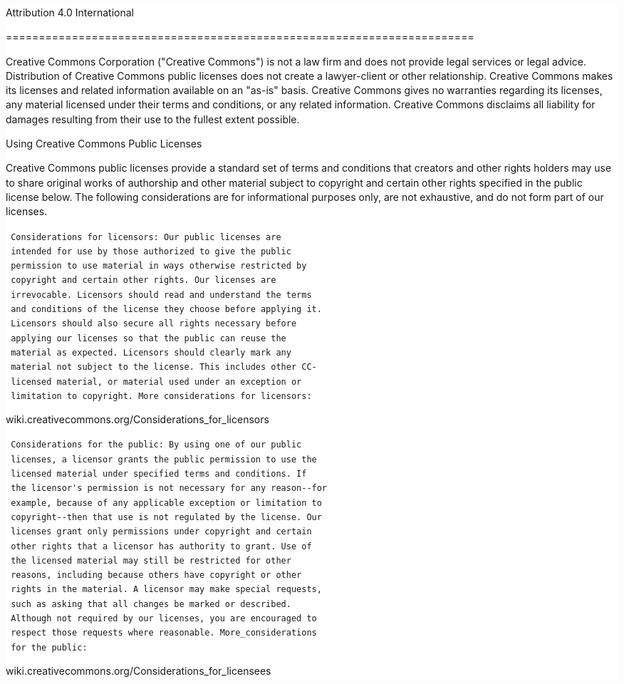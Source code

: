 Attribution 4.0 International

=======================================================================

Creative Commons Corporation ("Creative Commons") is not a law firm and
does not provide legal services or legal advice. Distribution of
Creative Commons public licenses does not create a lawyer-client or
other relationship. Creative Commons makes its licenses and related
information available on an "as-is" basis. Creative Commons gives no
warranties regarding its licenses, any material licensed under their
terms and conditions, or any related information. Creative Commons
disclaims all liability for damages resulting from their use to the
fullest extent possible.

Using Creative Commons Public Licenses

Creative Commons public licenses provide a standard set of terms and
conditions that creators and other rights holders may use to share
original works of authorship and other material subject to copyright
and certain other rights specified in the public license below. The
following considerations are for informational purposes only, are not
exhaustive, and do not form part of our licenses.

     Considerations for licensors: Our public licenses are
     intended for use by those authorized to give the public
     permission to use material in ways otherwise restricted by
     copyright and certain other rights. Our licenses are
     irrevocable. Licensors should read and understand the terms
     and conditions of the license they choose before applying it.
     Licensors should also secure all rights necessary before
     applying our licenses so that the public can reuse the
     material as expected. Licensors should clearly mark any
     material not subject to the license. This includes other CC-
     licensed material, or material used under an exception or
     limitation to copyright. More considerations for licensors:
  wiki.creativecommons.org/Considerations_for_licensors

     Considerations for the public: By using one of our public
     licenses, a licensor grants the public permission to use the
     licensed material under specified terms and conditions. If
     the licensor's permission is not necessary for any reason--for
     example, because of any applicable exception or limitation to
     copyright--then that use is not regulated by the license. Our
     licenses grant only permissions under copyright and certain
     other rights that a licensor has authority to grant. Use of
     the licensed material may still be restricted for other
     reasons, including because others have copyright or other
     rights in the material. A licensor may make special requests,
     such as asking that all changes be marked or described.
     Although not required by our licenses, you are encouraged to
     respect those requests where reasonable. More_considerations
     for the public:
  wiki.creativecommons.org/Considerations_for_licensees
